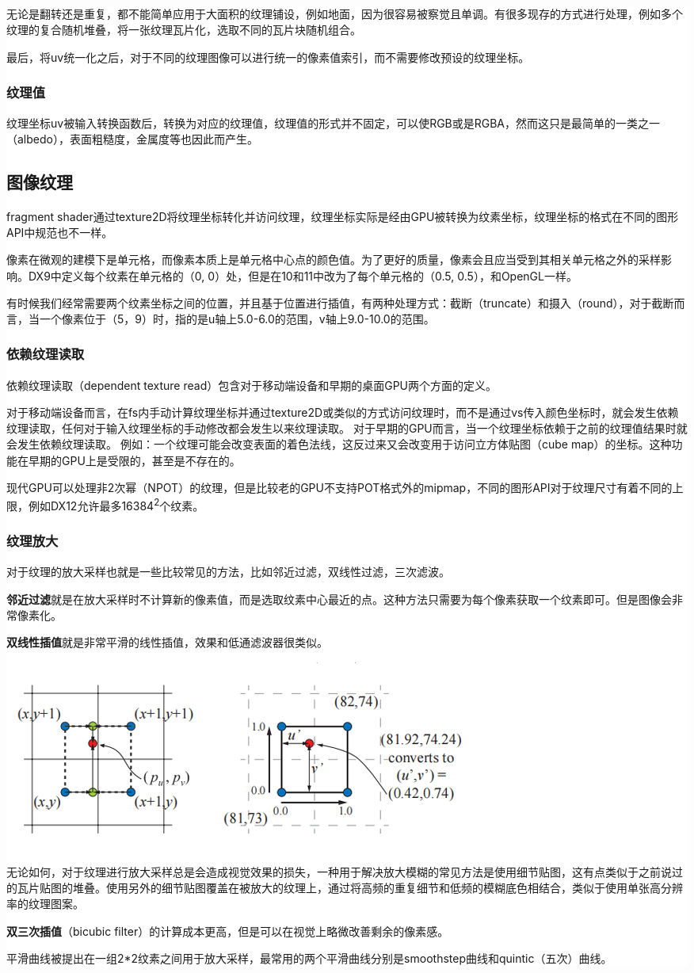 无论是翻转还是重复，都不能简单应用于大面积的纹理铺设，例如地面，因为很容易被察觉且单调。有很多现存的方式进行处理，例如多个纹理的复合随机堆叠，将一张纹理瓦片化，选取不同的瓦片块随机组合。

最后，将uv统一化之后，对于不同的纹理图像可以进行统一的像素值索引，而不需要修改预设的纹理坐标。

### 纹理值

纹理坐标uv被输入转换函数后，转换为对应的纹理值，纹理值的形式并不固定，可以使RGB或是RGBA，然而这只是最简单的一类之一（albedo），表面粗糙度，金属度等也因此而产生。

## 图像纹理

fragment shader通过texture2D将纹理坐标转化并访问纹理，纹理坐标实际是经由GPU被转换为纹素坐标，纹理坐标的格式在不同的图形API中规范也不一样。

像素在微观的建模下是单元格，而像素本质上是单元格中心点的颜色值。为了更好的质量，像素会且应当受到其相关单元格之外的采样影响。DX9中定义每个纹素在单元格的（0, 0）处，但是在10和11中改为了每个单元格的（0.5, 0.5），和OpenGL一样。

有时候我们经常需要两个纹素坐标之间的位置，并且基于位置进行插值，有两种处理方式：截断（truncate）和摄入（round），对于截断而言，当一个像素位于（5，9）时，指的是u轴上5.0-6.0的范围，v轴上9.0-10.0的范围。

### 依赖纹理读取

依赖纹理读取（dependent texture read）包含对于移动端设备和早期的桌面GPU两个方面的定义。

对于移动端设备而言，在fs内手动计算纹理坐标并通过texture2D或类似的方式访问纹理时，而不是通过vs传入颜色坐标时，就会发生依赖纹理读取，任何对于输入纹理坐标的手动修改都会发生以来纹理读取。
对于早期的GPU而言，当一个纹理坐标依赖于之前的纹理值结果时就会发生依赖纹理读取。
例如：⼀个纹理可能会改变表⾯的着⾊法线，这反过来⼜会改变⽤于访问⽴⽅体贴图（cube map）的坐标。这种功能在早期的GPU上是受限的，甚⾄是不存在的。

现代GPU可以处理非2次幂（NPOT）的纹理，但是比较老的GPU不支持POT格式外的mipmap，不同的图形API对于纹理尺寸有着不同的上限，例如DX12允许最多$16384^2$个纹素。

### 纹理放大

对于纹理的放大采样也就是一些比较常见的方法，比如邻近过滤，双线性过滤，三次滤波。

**邻近过滤**就是在放大采样时不计算新的像素值，而是选取纹素中心最近的点。这种方法只需要为每个像素获取一个纹素即可。但是图像会非常像素化。

**双线性插值**就是非常平滑的线性插值，效果和低通滤波器很类似。

![Alt](./res/bilinear%20interpolation.png)

无论如何，对于纹理进行放大采样总是会造成视觉效果的损失，一种用于解决放大模糊的常见方法是使用细节贴图，这有点类似于之前说过的瓦片贴图的堆叠。使用另外的细节贴图覆盖在被放大的纹理上，通过将高频的重复细节和低频的模糊底色相结合，类似于使用单张高分辨率的纹理图案。

**双三次插值**（bicubic filter）的计算成本更高，但是可以在视觉上略微改善剩余的像素感。

平滑曲线被提出在一组2*2纹素之间用于放大采样，最常⽤的两个平滑曲线分别是smoothstep曲线和quintic（五次）曲线。
